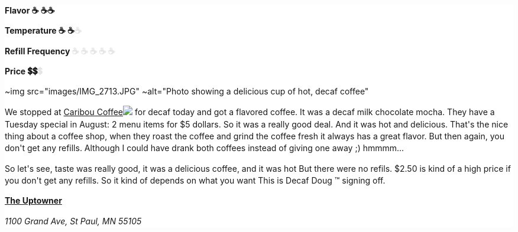 
**Flavor 
 ☕️
 ☕️☕️** 


**Temperature 
 ☕️
 ☕️<span style="color: black; opacity: 0.1;">☕️</span>** 


**Refill Frequency 
 <span style="color: black; opacity: 0.1;">☕️</span> <span style="color: black; opacity: 0.1;">☕️</span> 
 <span style="color: black; opacity: 0.1;">☕️</span> <span style="color: black; opacity: 0.1;">☕️</span> <span style="color: black; opacity: 0.1;">☕️</span>** 


**Price 
 💲💲<span style="color: black; opacity: 0.1;">💲</span>** 




 ~img src="images/IMG\_2713.JPG"
~alt="Photo showing a delicious cup of hot, decaf coffee"
 

 We stopped at [Caribou Coffee](https://www.amazon.com/gp/product/B01DZIIHTE/ref=as_li_tl?ie=UTF8&camp=1789&creative=9325&creativeASIN=B01DZIIHTE&linkCode=as2&tag=talker90-20&linkId=1327e7585386e7e5ce2c3811aee8abf2)![](//ir-na.amazon-adsystem.com/e/ir?t=talker90-20&l=am2&o=1&a=B01DZIIHTE)
 for decaf today and got a flavored coffee.
 It was a decaf milk chocolate mocha.
 They have a Tuesday special in August: 2 menu items for $5 dollars.
 So it was a really good deal.
 And it was hot and delicious.
 That's the nice thing about a coffee shop, when they roast the coffee and grind the coffee fresh it always has a great flavor.
 But then again, you don't get any refills.
 Although I could have drank both coffees instead of giving one away ;) hmmmm...
 



 So let's see, taste was really good, it was a delicious coffee, and it was hot 
 But there were no refils.
 $2.50 is kind of a high price if you don't get any refills.
 So it kind of depends on what you want
 This is Decaf Doug ™ signing off.
 







**[The Uptowner](http://uptownercafeongrand.com/)**


*1100 Grand Ave, St Paul, MN 55105*



